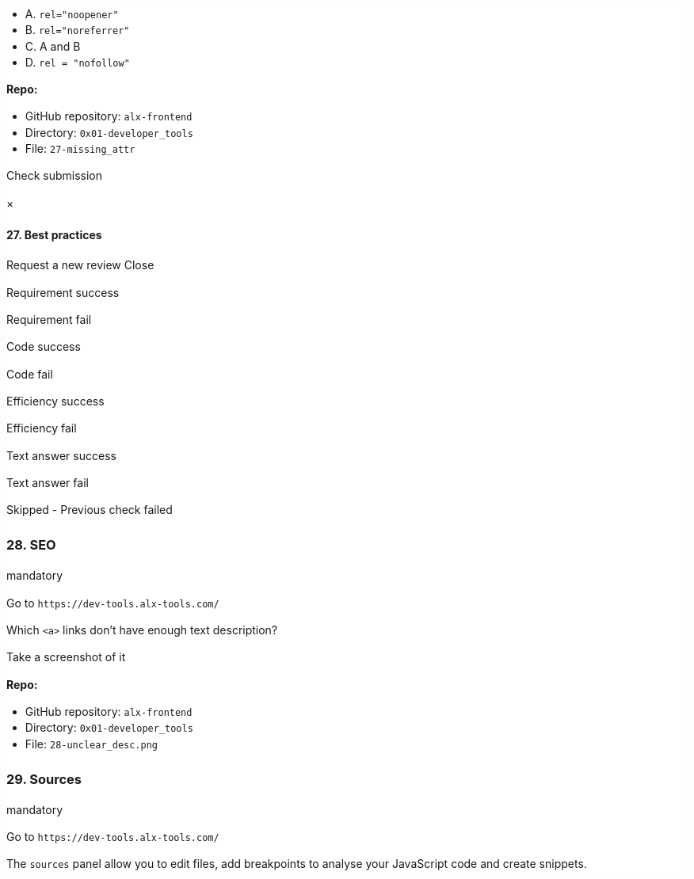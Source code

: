 -   A. `rel="noopener"`
-   B. `rel="noreferrer"`
-   C. A and B
-   D. `rel = "nofollow"`

**Repo:**

-   GitHub repository: `alx-frontend`
-   Directory: `0x01-developer_tools`
-   File: `27-missing_attr`

Check submission

×

#### 27\. Best practices

Request a new review Close

Requirement success

Requirement fail

Code success

Code fail

Efficiency success

Efficiency fail

Text answer success

Text answer fail

Skipped - Previous check failed

### 28\. SEO

mandatory

Go to `https://dev-tools.alx-tools.com/`

Which `<a>` links don’t have enough text description?

Take a screenshot of it

**Repo:**

-   GitHub repository: `alx-frontend`
-   Directory: `0x01-developer_tools`
-   File: `28-unclear_desc.png`

### 29\. Sources

mandatory

Go to `https://dev-tools.alx-tools.com/`

The `sources` panel allow you to edit files, add breakpoints to analyse your JavaScript code and create snippets.
